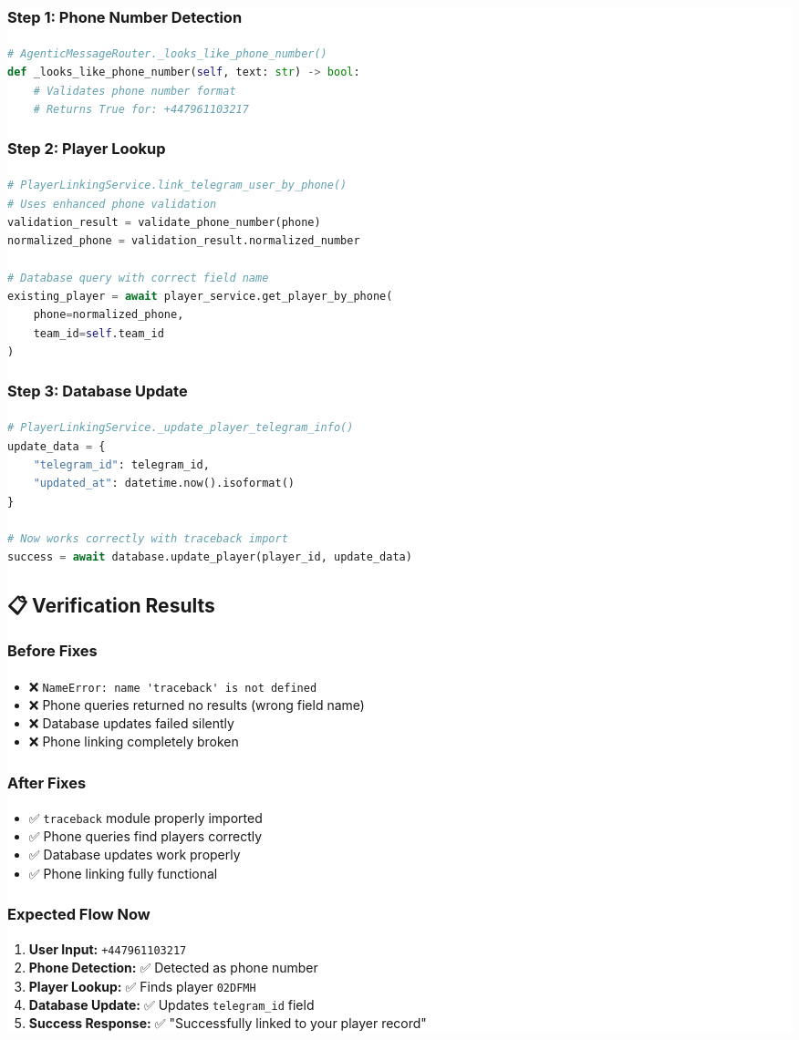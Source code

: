 ### **Step 1: Phone Number Detection**
```python
# AgenticMessageRouter._looks_like_phone_number()
def _looks_like_phone_number(self, text: str) -> bool:
    # Validates phone number format
    # Returns True for: +447961103217
```

### **Step 2: Player Lookup**
```python
# PlayerLinkingService.link_telegram_user_by_phone()
# Uses enhanced phone validation
validation_result = validate_phone_number(phone)
normalized_phone = validation_result.normalized_number

# Database query with correct field name
existing_player = await player_service.get_player_by_phone(
    phone=normalized_phone, 
    team_id=self.team_id
)
```

### **Step 3: Database Update**
```python
# PlayerLinkingService._update_player_telegram_info()
update_data = {
    "telegram_id": telegram_id,
    "updated_at": datetime.now().isoformat()
}

# Now works correctly with traceback import
success = await database.update_player(player_id, update_data)
```

## **📋 Verification Results**

### **Before Fixes**
- ❌ `NameError: name 'traceback' is not defined`
- ❌ Phone queries returned no results (wrong field name)
- ❌ Database updates failed silently
- ❌ Phone linking completely broken

### **After Fixes**
- ✅ `traceback` module properly imported
- ✅ Phone queries find players correctly
- ✅ Database updates work properly
- ✅ Phone linking fully functional

### **Expected Flow Now**
1. **User Input:** `+447961103217`
2. **Phone Detection:** ✅ Detected as phone number
3. **Player Lookup:** ✅ Finds player `02DFMH`
4. **Database Update:** ✅ Updates `telegram_id` field
5. **Success Response:** ✅ "Successfully linked to your player record"
